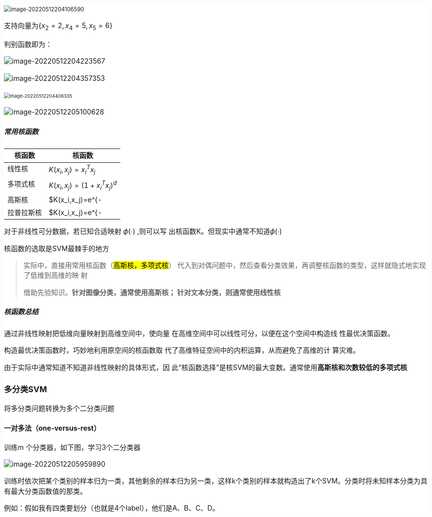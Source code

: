 <img src="https://raw.githubusercontent.com/yijunquan-afk/img-bed-1/main/img14/1695871360.png" alt="image-20220512204106590" style="zoom:80%;" />

支持向量为$\{x_2=2,x_4=5,x_5=6\}$

判别函数即为：

![image-20220512204223567](https://raw.githubusercontent.com/yijunquan-afk/img-bed-1/main/img14/1695871288.png)

![image-20220512204357353](https://raw.githubusercontent.com/yijunquan-afk/img-bed-1/main/img14/1695871291.png)

<img src="https://raw.githubusercontent.com/yijunquan-afk/img-bed-1/main/img14/1695871363.png" alt="image-20220512204406335" style="zoom:67%;" />

![image-20220512205100628](https://raw.githubusercontent.com/yijunquan-afk/img-bed-1/main/img14/1695871294.png)

##### 常用核函数

| 核函数     | 核函数                                    |
| ---------- | ----------------------------------------- |
| 线性核     | $K(x_i,x_j)=x_i^Tx_j$                     |
| 多项式核   | $K(x_i,x_j)=(1+x_i^Tx_j)^d$               |
| 高斯核     | $K(x_i,x_j)=e^{-||x_i-x_j||^2/2\sigma^2}$ |
| 拉普拉斯核 | $K(x_i,x_j)=e^{-||x_i-x_j||/\sigma^2}$    |

对于非线性可分数据，若已知合适映射  𝜙(⋅)    ,则可以写 出核函数K。但现实中通常不知道𝜙(⋅)

核函数的选取是SVM最棘手的地方

> 实际中，直接用常用核函数（<mark>高斯核，多项式核</mark>） 代入到对偶问题中，然后查看分类效果，再调整核函数的类型，这样就隐式地实现了低维到高维的映 射
>
> 借助先验知识。**针对图像分类，通常使用高斯核； 针对文本分类，则通常使用线性核**

##### 核函数总结

通过非线性映射把低维向量映射到高维空间中，使向量 在高维空间中可以线性可分，以便在这个空间中构造线 性最优决策函数。

构造最优决策函数时，巧妙地利用原空间的核函数取 代了高维特征空间中的内积运算，从而避免了高维的计 算灾难。

由于实际中通常知道不知道非线性映射的具体形式，因 此“核函数选择”是核SVM的最大变数。通常使用**高斯核和次数较低的多项式核**

### 多分类SVM

将多分类问题转换为多个二分类问题

#### 一对多法（one-versus-rest）

训练m 个分类器，如下图，学习3个二分类器

![image-20220512205959890](https://raw.githubusercontent.com/yijunquan-afk/img-bed-1/main/img14/1695871297.png)



训练时依次把某个类别的样本归为一类，其他剩余的样本归为另一类，这样k个类别的样本就构造出了k个SVM。分类时将未知样本分类为具有最大分类函数值的那类。

例如：假如我有四类要划分（也就是4个label），他们是A、B、C、D。
